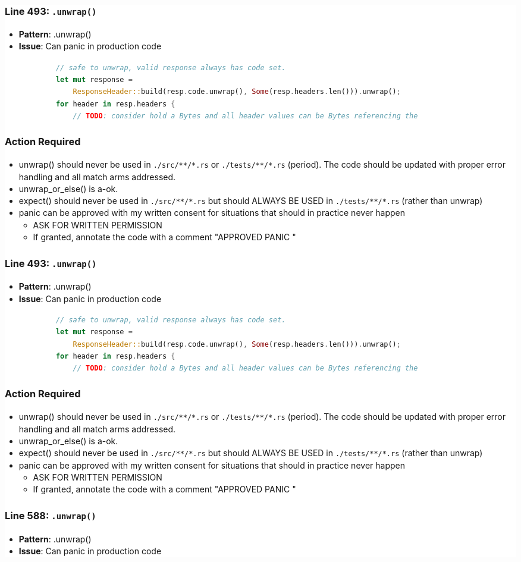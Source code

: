 
### Line 493: `.unwrap()`

- **Pattern**: .unwrap()
- **Issue**: Can panic in production code

```rust
            // safe to unwrap, valid response always has code set.
            let mut response =
                ResponseHeader::build(resp.code.unwrap(), Some(resp.headers.len())).unwrap();
            for header in resp.headers {
                // TODO: consider hold a Bytes and all header values can be Bytes referencing the
```

### Action Required

- unwrap() should never be used in `./src/**/*.rs` or `./tests/**/*.rs` (period). The code should be updated with proper error handling and all match arms addressed.
- unwrap_or_else() is a-ok. 
- expect() should never be used in `./src/**/*.rs` but should ALWAYS BE USED in `./tests/**/*.rs` (rather than unwrap)
- panic can be approved with my written consent for situations that should in practice never happen  
  - ASK FOR WRITTEN PERMISSION
  - If granted, annotate the code with a comment "APPROVED PANIC "


### Line 493: `.unwrap()`

- **Pattern**: .unwrap()
- **Issue**: Can panic in production code

```rust
            // safe to unwrap, valid response always has code set.
            let mut response =
                ResponseHeader::build(resp.code.unwrap(), Some(resp.headers.len())).unwrap();
            for header in resp.headers {
                // TODO: consider hold a Bytes and all header values can be Bytes referencing the
```

### Action Required

- unwrap() should never be used in `./src/**/*.rs` or `./tests/**/*.rs` (period). The code should be updated with proper error handling and all match arms addressed.
- unwrap_or_else() is a-ok. 
- expect() should never be used in `./src/**/*.rs` but should ALWAYS BE USED in `./tests/**/*.rs` (rather than unwrap)
- panic can be approved with my written consent for situations that should in practice never happen  
  - ASK FOR WRITTEN PERMISSION
  - If granted, annotate the code with a comment "APPROVED PANIC "


### Line 588: `.unwrap()`

- **Pattern**: .unwrap()
- **Issue**: Can panic in production code
